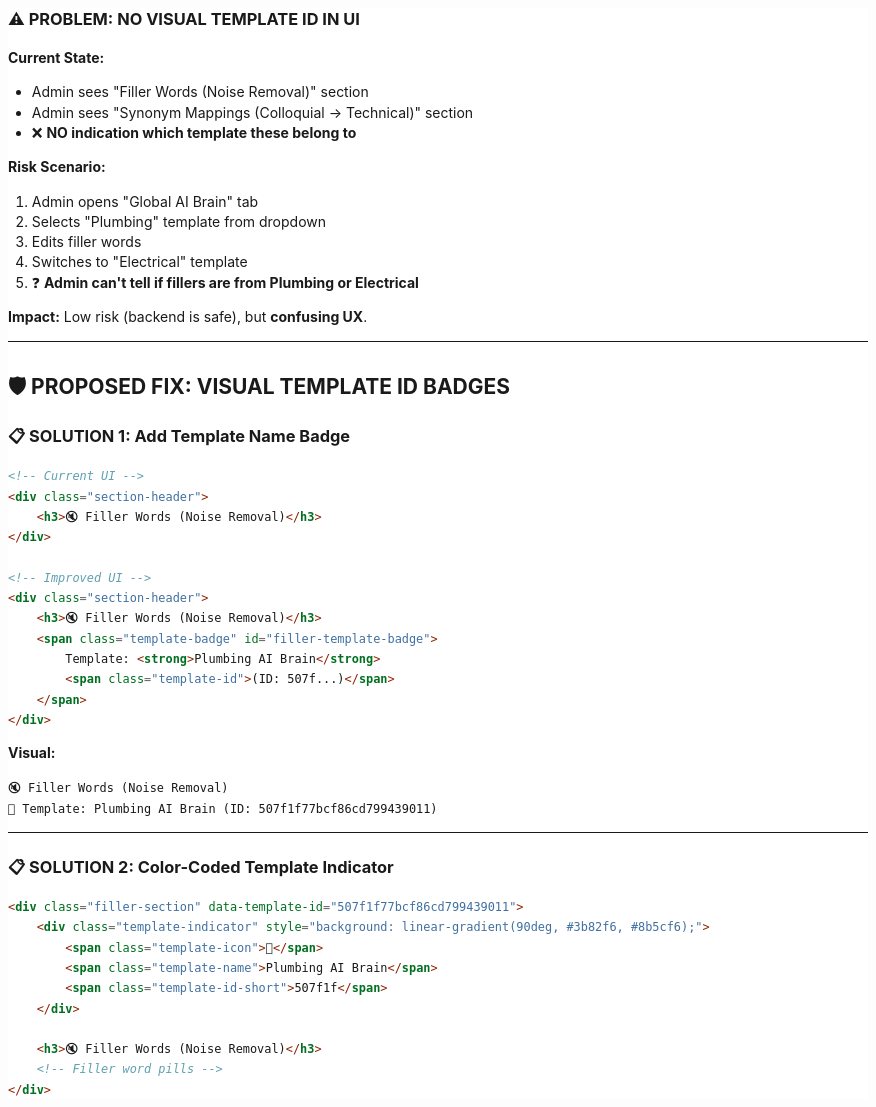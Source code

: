 ### ⚠️ **PROBLEM: NO VISUAL TEMPLATE ID IN UI**

**Current State:**  
- Admin sees "Filler Words (Noise Removal)" section
- Admin sees "Synonym Mappings (Colloquial → Technical)" section
- ❌ **NO indication which template these belong to**

**Risk Scenario:**
1. Admin opens "Global AI Brain" tab
2. Selects "Plumbing" template from dropdown
3. Edits filler words
4. Switches to "Electrical" template
5. ❓ **Admin can't tell if fillers are from Plumbing or Electrical**

**Impact:** Low risk (backend is safe), but **confusing UX**.

---

## 🛡️ **PROPOSED FIX: VISUAL TEMPLATE ID BADGES**

### 📋 **SOLUTION 1: Add Template Name Badge**

```html
<!-- Current UI -->
<div class="section-header">
    <h3>🔇 Filler Words (Noise Removal)</h3>
</div>

<!-- Improved UI -->
<div class="section-header">
    <h3>🔇 Filler Words (Noise Removal)</h3>
    <span class="template-badge" id="filler-template-badge">
        Template: <strong>Plumbing AI Brain</strong>
        <span class="template-id">(ID: 507f...)</span>
    </span>
</div>
```

**Visual:**
```
🔇 Filler Words (Noise Removal)
📌 Template: Plumbing AI Brain (ID: 507f1f77bcf86cd799439011)
```

---

### 📋 **SOLUTION 2: Color-Coded Template Indicator**

```html
<div class="filler-section" data-template-id="507f1f77bcf86cd799439011">
    <div class="template-indicator" style="background: linear-gradient(90deg, #3b82f6, #8b5cf6);">
        <span class="template-icon">🔧</span>
        <span class="template-name">Plumbing AI Brain</span>
        <span class="template-id-short">507f1f</span>
    </div>
    
    <h3>🔇 Filler Words (Noise Removal)</h3>
    <!-- Filler word pills -->
</div>
```
